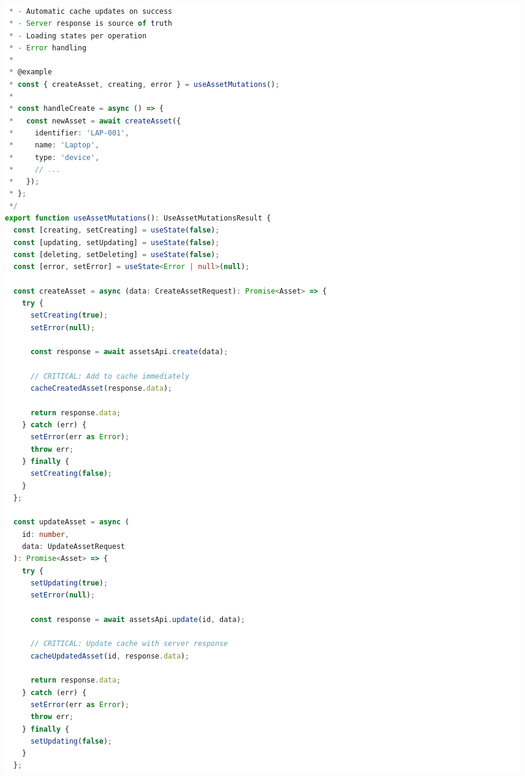```typescript
 * - Automatic cache updates on success
 * - Server response is source of truth
 * - Loading states per operation
 * - Error handling
 *
 * @example
 * const { createAsset, creating, error } = useAssetMutations();
 *
 * const handleCreate = async () => {
 *   const newAsset = await createAsset({
 *     identifier: 'LAP-001',
 *     name: 'Laptop',
 *     type: 'device',
 *     // ...
 *   });
 * };
 */
export function useAssetMutations(): UseAssetMutationsResult {
  const [creating, setCreating] = useState(false);
  const [updating, setUpdating] = useState(false);
  const [deleting, setDeleting] = useState(false);
  const [error, setError] = useState<Error | null>(null);

  const createAsset = async (data: CreateAssetRequest): Promise<Asset> => {
    try {
      setCreating(true);
      setError(null);

      const response = await assetsApi.create(data);

      // CRITICAL: Add to cache immediately
      cacheCreatedAsset(response.data);

      return response.data;
    } catch (err) {
      setError(err as Error);
      throw err;
    } finally {
      setCreating(false);
    }
  };

  const updateAsset = async (
    id: number,
    data: UpdateAssetRequest
  ): Promise<Asset> => {
    try {
      setUpdating(true);
      setError(null);

      const response = await assetsApi.update(id, data);

      // CRITICAL: Update cache with server response
      cacheUpdatedAsset(id, response.data);

      return response.data;
    } catch (err) {
      setError(err as Error);
      throw err;
    } finally {
      setUpdating(false);
    }
  };
```